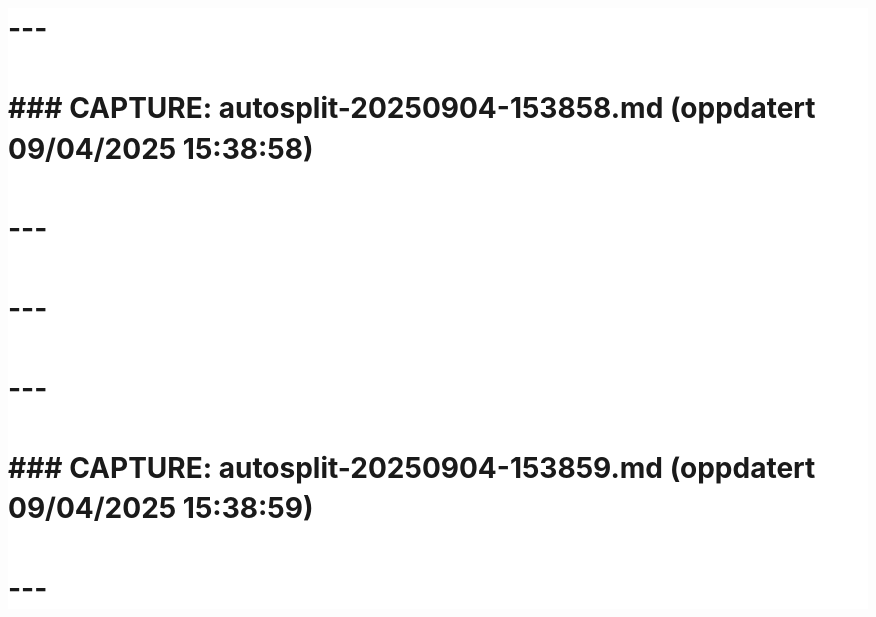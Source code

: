 #

#

# ---

#

#

#

#

#

# \### CAPTURE: autosplit-20250904-153858.md (oppdatert 09/04/2025 15:38:58)

# ---

#

#

# ---

#

#

#

# ---

#

#

#

#

#

# \### CAPTURE: autosplit-20250904-153859.md (oppdatert 09/04/2025 15:38:59)

# ---

#
